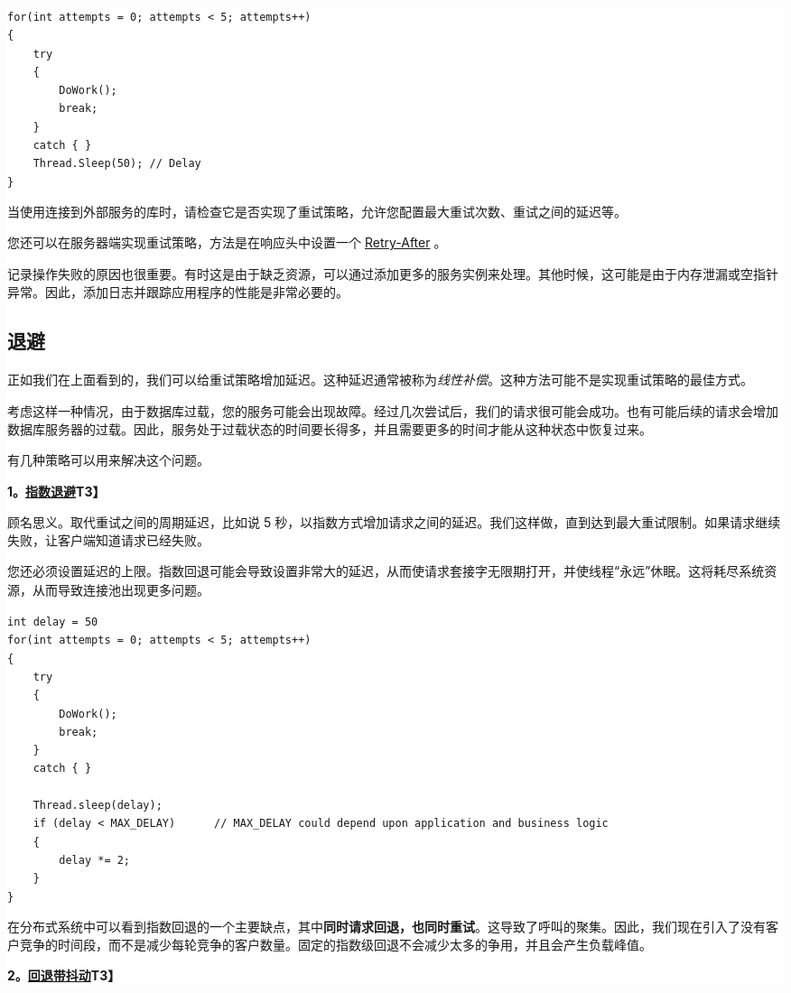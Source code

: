 ```
for(int attempts = 0; attempts < 5; attempts++)
{
    try
    {
        DoWork();
        break;
    }
    catch { }
    Thread.Sleep(50); // Delay
} 
```

当使用连接到外部服务的库时，请检查它是否实现了重试策略，允许您配置最大重试次数、重试之间的延迟等。

您还可以在服务器端实现重试策略，方法是在响应头中设置一个 [Retry-After](https://tools.ietf.org/html/rfc7231#section-7.1.3) 。

记录操作失败的原因也很重要。有时这是由于缺乏资源，可以通过添加更多的服务实例来处理。其他时候，这可能是由于内存泄漏或空指针异常。因此，添加日志并跟踪应用程序的性能是非常必要的。

## [](#backoffs)退避

正如我们在上面看到的，我们可以给重试策略增加延迟。这种延迟通常被称为*线性补偿*。这种方法可能不是实现重试策略的最佳方式。

考虑这样一种情况，由于数据库过载，您的服务可能会出现故障。经过几次尝试后，我们的请求很可能会成功。也有可能后续的请求会增加数据库服务器的过载。因此，服务处于过载状态的时间要长得多，并且需要更多的时间才能从这种状态中恢复过来。

有几种策略可以用来解决这个问题。

**1。[指数退避](https://en.wikipedia.org/wiki/Exponential_backoff)T3】**

顾名思义。取代重试之间的周期延迟，比如说 5 秒，以指数方式增加请求之间的延迟。我们这样做，直到达到最大重试限制。如果请求继续失败，让客户端知道请求已经失败。

您还必须设置延迟的上限。指数回退可能会导致设置非常大的延迟，从而使请求套接字无限期打开，并使线程“永远”休眠。这将耗尽系统资源，从而导致连接池出现更多问题。

```
int delay = 50
for(int attempts = 0; attempts < 5; attempts++)
{
    try
    {
        DoWork();
        break;
    }
    catch { }

    Thread.sleep(delay);
    if (delay < MAX_DELAY)      // MAX_DELAY could depend upon application and business logic 
    {
        delay *= 2;
    }
} 
```

在分布式系统中可以看到指数回退的一个主要缺点，其中**同时请求回退，也同时重试**。这导致了呼叫的聚集。因此，我们现在引入了没有客户竞争的时间段，而不是减少每轮竞争的客户数量。固定的指数级回退不会减少太多的争用，并且会产生负载峰值。

**2。[回退带抖动](https://aws.amazon.com/blogs/architecture/exponential-backoff-and-jitter/)T3】**
